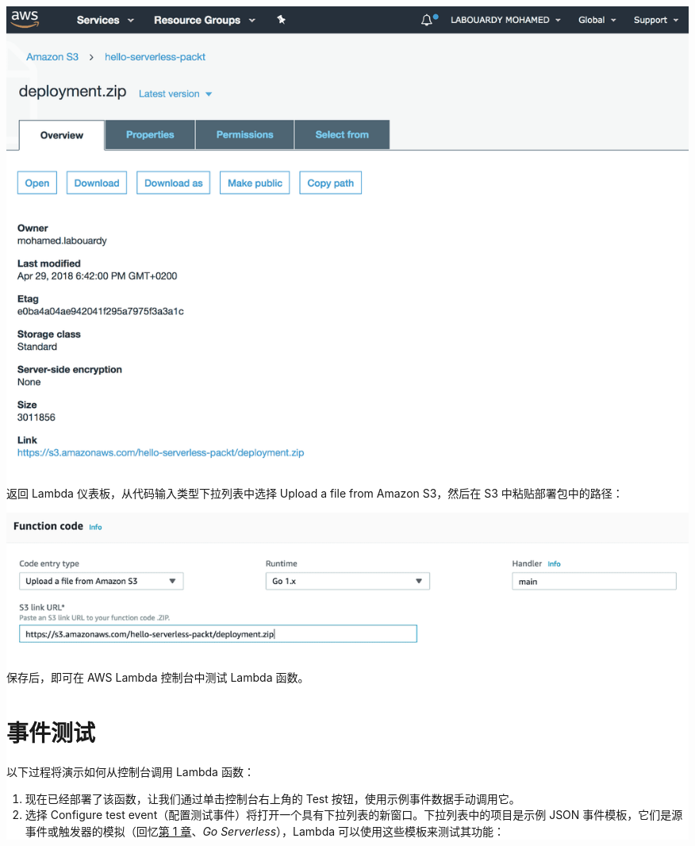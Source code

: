 ![](img/ab64bc3c-3b3e-4ef2-b8bd-a2aa51543acf.png)

返回 Lambda 仪表板，从代码输入类型下拉列表中选择 Upload a file from Amazon S3，然后在 S3 中粘贴部署包中的路径：

![](img/489b333e-e286-4a15-af88-713128355c7c.png)

保存后，即可在 AWS Lambda 控制台中测试 Lambda 函数。

# 事件测试

以下过程将演示如何从控制台调用 Lambda 函数：

1.  现在已经部署了该函数，让我们通过单击控制台右上角的 Test 按钮，使用示例事件数据手动调用它。
2.  选择 Configure test event（配置测试事件）将打开一个具有下拉列表的新窗口。下拉列表中的项目是示例 JSON 事件模板，它们是源事件或触发器的模拟（回忆[第 1 章](01.html)、*Go Serverless*），Lambda 可以使用这些模板来测试其功能：
